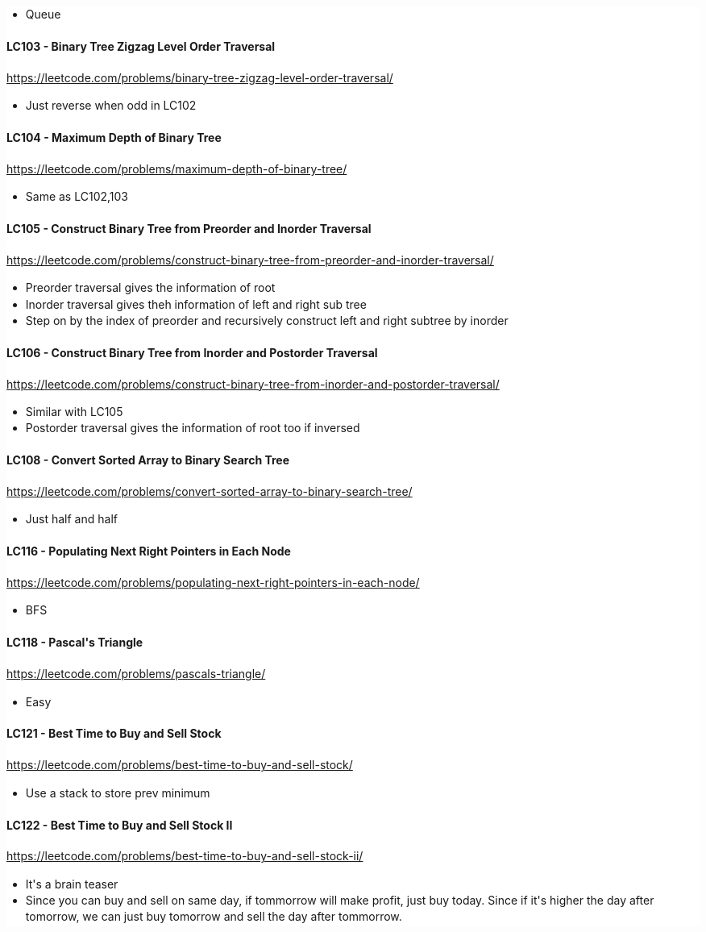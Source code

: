 - Queue

#### LC103 - Binary Tree Zigzag Level Order Traversal

<https://leetcode.com/problems/binary-tree-zigzag-level-order-traversal/>

- Just reverse when odd in LC102

#### LC104 - Maximum Depth of Binary Tree

<https://leetcode.com/problems/maximum-depth-of-binary-tree/>

- Same as LC102,103

#### LC105 - Construct Binary Tree from Preorder and Inorder Traversal

<https://leetcode.com/problems/construct-binary-tree-from-preorder-and-inorder-traversal/>

- Preorder traversal gives the information of root
- Inorder traversal gives theh information of left and right sub tree
- Step on by the index of preorder and recursively construct left and right subtree by inorder

#### LC106 - Construct Binary Tree from Inorder and Postorder Traversal

<https://leetcode.com/problems/construct-binary-tree-from-inorder-and-postorder-traversal/>

- Similar with LC105
- Postorder traversal gives the information of root too if inversed

#### LC108 - Convert Sorted Array to Binary Search Tree

<https://leetcode.com/problems/convert-sorted-array-to-binary-search-tree/>

- Just half and half

#### LC116 - Populating Next Right Pointers in Each Node

<https://leetcode.com/problems/populating-next-right-pointers-in-each-node/>

- BFS

#### LC118 - Pascal's Triangle

<https://leetcode.com/problems/pascals-triangle/>

- Easy

#### LC121 - Best Time to Buy and Sell Stock

<https://leetcode.com/problems/best-time-to-buy-and-sell-stock/>

- Use a stack to store prev minimum

#### LC122 - Best Time to Buy and Sell Stock II

<https://leetcode.com/problems/best-time-to-buy-and-sell-stock-ii/>

- It's a brain teaser
- Since you can buy and sell on same day, if tommorrow will make profit, just buy today. Since if it's higher the day after tomorrow, we can just buy tomorrow and sell the day after tommorrow.
